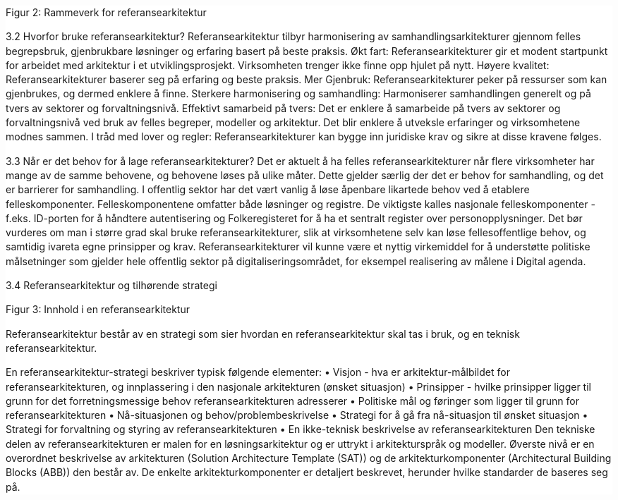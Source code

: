 Figur 2: Rammeverk for referansearkitektur


3.2 Hvorfor bruke referansearkitektur?
Referansearkitektur tilbyr harmonisering av samhandlingsarkitekturer gjennom felles begrepsbruk, gjenbrukbare løsninger og erfaring basert på beste praksis.
Økt fart: Referansearkitekturer gir et modent startpunkt for arbeidet med arkitektur i et utviklingsprosjekt. Virksomheten trenger ikke finne opp hjulet på nytt.
Høyere kvalitet: Referansearkitekturer baserer seg på erfaring og beste praksis.
Mer Gjenbruk: Referansearkitekturer peker på ressurser som kan gjenbrukes, og dermed enklere å finne.
Sterkere harmonisering og samhandling: Harmoniserer samhandlingen generelt og på tvers av sektorer og forvaltningsnivå.
Effektivt samarbeid på tvers: Det er enklere å samarbeide på tvers av sektorer og forvaltningsnivå ved bruk av felles begreper, modeller og arkitektur. Det blir enklere å utveksle erfaringer og virksomhetene modnes sammen.
I tråd med lover og regler: Referansearkitekturer kan bygge inn juridiske krav og sikre at disse kravene følges.

3.3 Når er det behov for å lage referansearkitekturer?
Det er aktuelt å ha felles referansearkitekturer når flere virksomheter har mange av de samme behovene, og behovene løses på ulike måter. Dette gjelder særlig der det er behov for samhandling, og det er barrierer for samhandling.
I offentlig sektor har det vært vanlig å løse åpenbare likartede behov ved å etablere felleskomponenter. Felleskomponentene omfatter både løsninger og registre. De viktigste kalles nasjonale felleskomponenter - f.eks. ID-porten for å håndtere autentisering og Folkeregisteret for å ha et sentralt register over personopplysninger.  Det bør vurderes om man i større grad skal bruke referansearkitekturer, slik at virksomhetene selv kan løse fellesoffentlige behov, og samtidig ivareta egne prinsipper og krav.
Referansearkitekturer vil kunne være et nyttig virkemiddel for å understøtte politiske målsetninger som gjelder hele offentlig sektor på digitaliseringsområdet, for eksempel realisering av målene i Digital agenda.

3.4 Referansearkitektur og tilhørende strategi


Figur 3: Innhold i en referansearkitektur

Referansearkitektur består av en strategi som sier hvordan en referansearkitektur skal tas i bruk, og en teknisk referansearkitektur.

En referansearkitektur-strategi beskriver typisk følgende elementer:
•	Visjon - hva er arkitektur-målbildet for referansearkitekturen, og innplassering i den nasjonale arkitekturen (ønsket situasjon)
•	Prinsipper - hvilke prinsipper ligger til grunn for det forretningsmessige behov referansearkitekturen adresserer
•	Politiske mål og føringer som ligger til grunn for referansearkitekturen
•	Nå-situasjonen og behov/problembeskrivelse
•	Strategi for å gå fra nå-situasjon til ønsket situasjon
•	Strategi for forvaltning og styring av referansearkitekturen
•	En ikke-teknisk beskrivelse av referansearkitekturen
Den tekniske delen av referansearkitekturen er malen for en løsningsarkitektur og er uttrykt i arkitekturspråk og modeller. Øverste nivå er en overordnet beskrivelse av arkitekturen (Solution Architecture Template (SAT)) og de arkitekturkomponenter (Architectural Building Blocks (ABB)) den består av. De enkelte arkitekturkomponenter er detaljert beskrevet, herunder hvilke standarder de baseres seg på.
